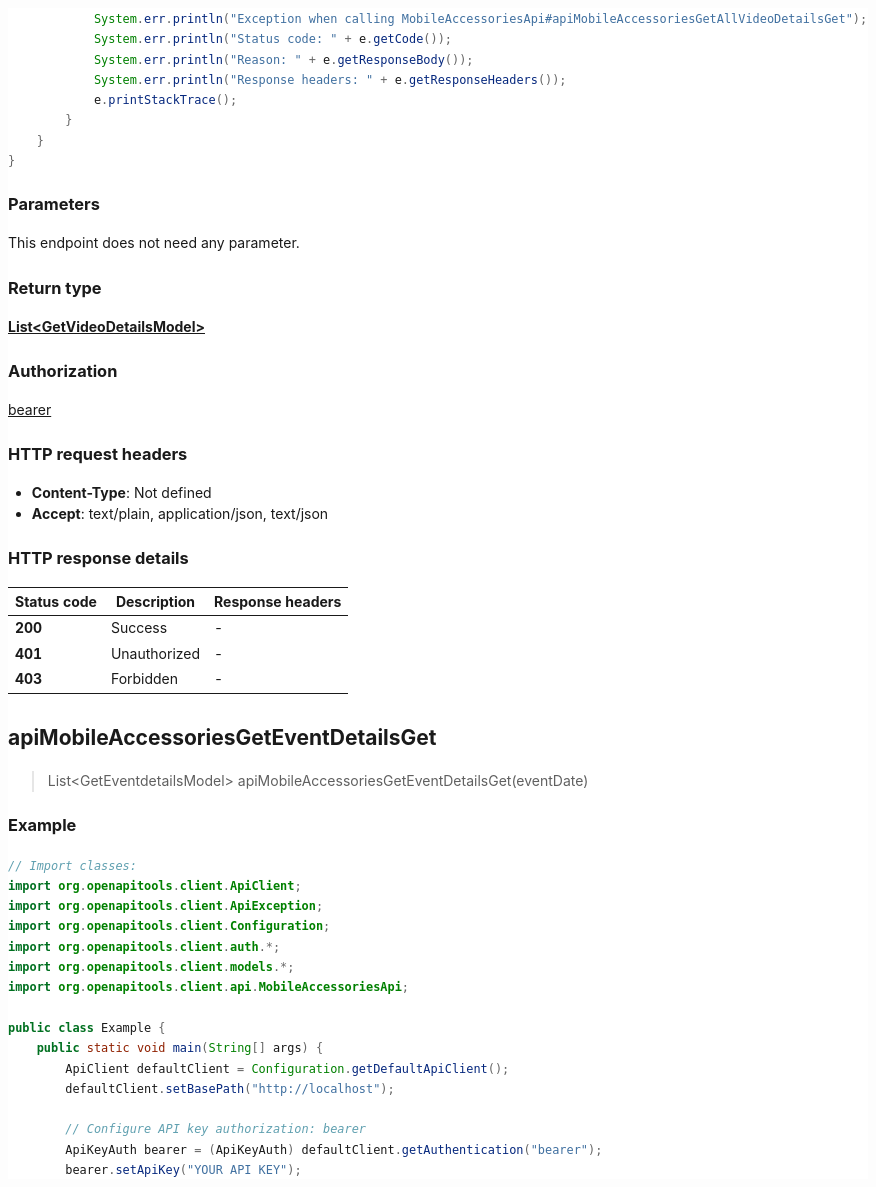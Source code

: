 ```java
            System.err.println("Exception when calling MobileAccessoriesApi#apiMobileAccessoriesGetAllVideoDetailsGet");
            System.err.println("Status code: " + e.getCode());
            System.err.println("Reason: " + e.getResponseBody());
            System.err.println("Response headers: " + e.getResponseHeaders());
            e.printStackTrace();
        }
    }
}
```

### Parameters

This endpoint does not need any parameter.

### Return type

[**List&lt;GetVideoDetailsModel&gt;**](GetVideoDetailsModel.md)

### Authorization

[bearer](../README.md#bearer)

### HTTP request headers

- **Content-Type**: Not defined
- **Accept**: text/plain, application/json, text/json


### HTTP response details
| Status code | Description | Response headers |
|-------------|-------------|------------------|
| **200** | Success |  -  |
| **401** | Unauthorized |  -  |
| **403** | Forbidden |  -  |


## apiMobileAccessoriesGetEventDetailsGet

> List&lt;GetEventdetailsModel&gt; apiMobileAccessoriesGetEventDetailsGet(eventDate)



### Example

```java
// Import classes:
import org.openapitools.client.ApiClient;
import org.openapitools.client.ApiException;
import org.openapitools.client.Configuration;
import org.openapitools.client.auth.*;
import org.openapitools.client.models.*;
import org.openapitools.client.api.MobileAccessoriesApi;

public class Example {
    public static void main(String[] args) {
        ApiClient defaultClient = Configuration.getDefaultApiClient();
        defaultClient.setBasePath("http://localhost");
        
        // Configure API key authorization: bearer
        ApiKeyAuth bearer = (ApiKeyAuth) defaultClient.getAuthentication("bearer");
        bearer.setApiKey("YOUR API KEY");
```